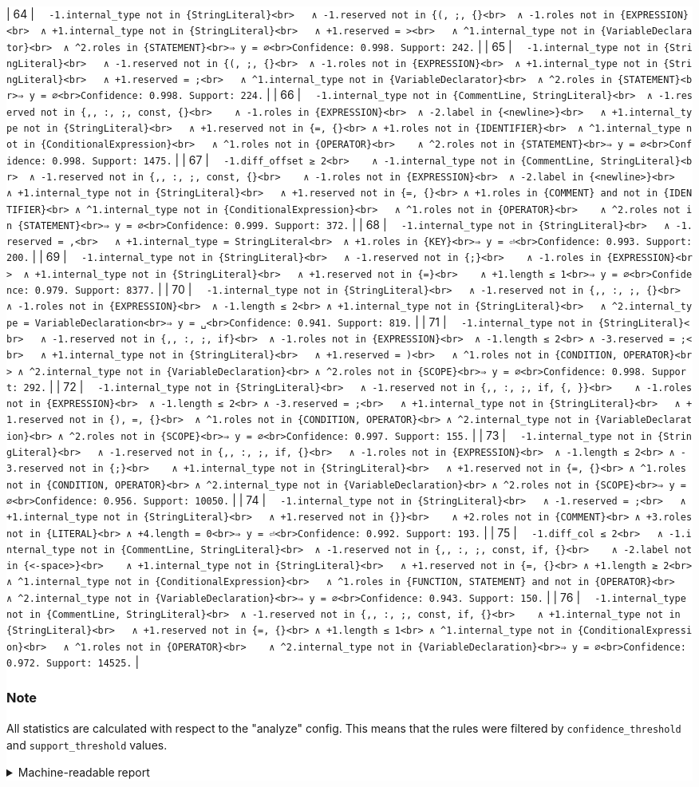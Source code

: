 | 64 | `  -1.internal_type not in {StringLiteral}<br>	∧ -1.reserved not in {(, ;, {}<br>	∧ -1.roles not in {EXPRESSION}<br>	∧ +1.internal_type not in {StringLiteral}<br>	∧ +1.reserved = ><br>	∧ ^1.internal_type not in {VariableDeclarator}<br>	∧ ^2.roles in {STATEMENT}<br>⇒ y = ∅<br>Confidence: 0.998. Support: 242.` |
| 65 | `  -1.internal_type not in {StringLiteral}<br>	∧ -1.reserved not in {(, ;, {}<br>	∧ -1.roles not in {EXPRESSION}<br>	∧ +1.internal_type not in {StringLiteral}<br>	∧ +1.reserved = ;<br>	∧ ^1.internal_type not in {VariableDeclarator}<br>	∧ ^2.roles in {STATEMENT}<br>⇒ y = ∅<br>Confidence: 0.998. Support: 224.` |
| 66 | `  -1.internal_type not in {CommentLine, StringLiteral}<br>	∧ -1.reserved not in {,, :, ;, const, {}<br>	∧ -1.roles in {EXPRESSION}<br>	∧ -2.label in {<newline>}<br>	∧ +1.internal_type not in {StringLiteral}<br>	∧ +1.reserved not in {=, {}<br>	∧ +1.roles not in {IDENTIFIER}<br>	∧ ^1.internal_type not in {ConditionalExpression}<br>	∧ ^1.roles not in {OPERATOR}<br>	∧ ^2.roles not in {STATEMENT}<br>⇒ y = ∅<br>Confidence: 0.998. Support: 1475.` |
| 67 | `  -1.diff_offset ≥ 2<br>	∧ -1.internal_type not in {CommentLine, StringLiteral}<br>	∧ -1.reserved not in {,, :, ;, const, {}<br>	∧ -1.roles not in {EXPRESSION}<br>	∧ -2.label in {<newline>}<br>	∧ +1.internal_type not in {StringLiteral}<br>	∧ +1.reserved not in {=, {}<br>	∧ +1.roles in {COMMENT} and not in {IDENTIFIER}<br>	∧ ^1.internal_type not in {ConditionalExpression}<br>	∧ ^1.roles not in {OPERATOR}<br>	∧ ^2.roles not in {STATEMENT}<br>⇒ y = ∅<br>Confidence: 0.999. Support: 372.` |
| 68 | `  -1.internal_type not in {StringLiteral}<br>	∧ -1.reserved = ,<br>	∧ +1.internal_type = StringLiteral<br>	∧ +1.roles in {KEY}<br>⇒ y = ⏎<br>Confidence: 0.993. Support: 200.` |
| 69 | `  -1.internal_type not in {StringLiteral}<br>	∧ -1.reserved not in {;}<br>	∧ -1.roles in {EXPRESSION}<br>	∧ +1.internal_type not in {StringLiteral}<br>	∧ +1.reserved not in {=}<br>	∧ +1.length ≤ 1<br>⇒ y = ∅<br>Confidence: 0.979. Support: 8377.` |
| 70 | `  -1.internal_type not in {StringLiteral}<br>	∧ -1.reserved not in {,, :, ;, {}<br>	∧ -1.roles not in {EXPRESSION}<br>	∧ -1.length ≤ 2<br>	∧ +1.internal_type not in {StringLiteral}<br>	∧ ^2.internal_type = VariableDeclaration<br>⇒ y = ␣<br>Confidence: 0.941. Support: 819.` |
| 71 | `  -1.internal_type not in {StringLiteral}<br>	∧ -1.reserved not in {,, :, ;, if}<br>	∧ -1.roles not in {EXPRESSION}<br>	∧ -1.length ≤ 2<br>	∧ -3.reserved = ;<br>	∧ +1.internal_type not in {StringLiteral}<br>	∧ +1.reserved = )<br>	∧ ^1.roles not in {CONDITION, OPERATOR}<br>	∧ ^2.internal_type not in {VariableDeclaration}<br>	∧ ^2.roles not in {SCOPE}<br>⇒ y = ∅<br>Confidence: 0.998. Support: 292.` |
| 72 | `  -1.internal_type not in {StringLiteral}<br>	∧ -1.reserved not in {,, :, ;, if, {, }}<br>	∧ -1.roles not in {EXPRESSION}<br>	∧ -1.length ≤ 2<br>	∧ -3.reserved = ;<br>	∧ +1.internal_type not in {StringLiteral}<br>	∧ +1.reserved not in {), =, {}<br>	∧ ^1.roles not in {CONDITION, OPERATOR}<br>	∧ ^2.internal_type not in {VariableDeclaration}<br>	∧ ^2.roles not in {SCOPE}<br>⇒ y = ∅<br>Confidence: 0.997. Support: 155.` |
| 73 | `  -1.internal_type not in {StringLiteral}<br>	∧ -1.reserved not in {,, :, ;, if, {}<br>	∧ -1.roles not in {EXPRESSION}<br>	∧ -1.length ≤ 2<br>	∧ -3.reserved not in {;}<br>	∧ +1.internal_type not in {StringLiteral}<br>	∧ +1.reserved not in {=, {}<br>	∧ ^1.roles not in {CONDITION, OPERATOR}<br>	∧ ^2.internal_type not in {VariableDeclaration}<br>	∧ ^2.roles not in {SCOPE}<br>⇒ y = ∅<br>Confidence: 0.956. Support: 10050.` |
| 74 | `  -1.internal_type not in {StringLiteral}<br>	∧ -1.reserved = ;<br>	∧ +1.internal_type not in {StringLiteral}<br>	∧ +1.reserved not in {}}<br>	∧ +2.roles not in {COMMENT}<br>	∧ +3.roles not in {LITERAL}<br>	∧ +4.length = 0<br>⇒ y = ⏎<br>Confidence: 0.992. Support: 193.` |
| 75 | `  -1.diff_col ≤ 2<br>	∧ -1.internal_type not in {CommentLine, StringLiteral}<br>	∧ -1.reserved not in {,, :, ;, const, if, {}<br>	∧ -2.label not in {<-space>}<br>	∧ +1.internal_type not in {StringLiteral}<br>	∧ +1.reserved not in {=, {}<br>	∧ +1.length ≥ 2<br>	∧ ^1.internal_type not in {ConditionalExpression}<br>	∧ ^1.roles in {FUNCTION, STATEMENT} and not in {OPERATOR}<br>	∧ ^2.internal_type not in {VariableDeclaration}<br>⇒ y = ∅<br>Confidence: 0.943. Support: 150.` |
| 76 | `  -1.internal_type not in {CommentLine, StringLiteral}<br>	∧ -1.reserved not in {,, :, ;, const, if, {}<br>	∧ +1.internal_type not in {StringLiteral}<br>	∧ +1.reserved not in {=, {}<br>	∧ +1.length ≤ 1<br>	∧ ^1.internal_type not in {ConditionalExpression}<br>	∧ ^1.roles not in {OPERATOR}<br>	∧ ^2.internal_type not in {VariableDeclaration}<br>⇒ y = ∅<br>Confidence: 0.972. Support: 14525.` |

### Note
All statistics are calculated with respect to the "analyze" config. This means that the rules were filtered by
`confidence_threshold` and `support_threshold` values.

<details><summary>Machine-readable report</summary></details>
